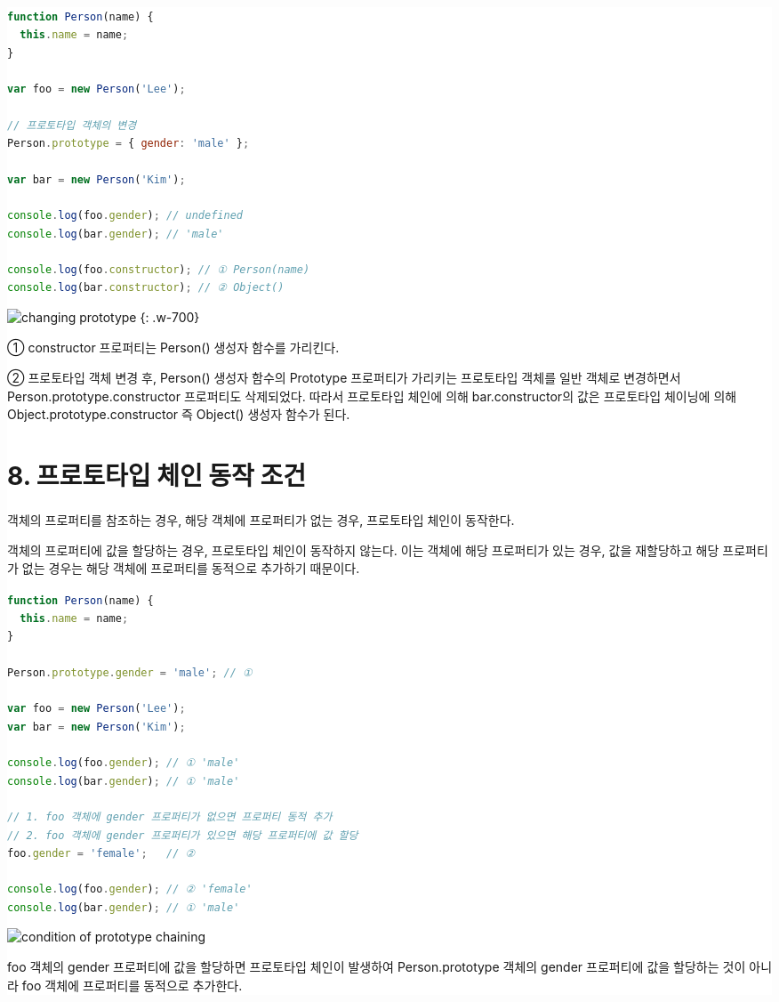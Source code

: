 ```javascript
function Person(name) {
  this.name = name;
}

var foo = new Person('Lee');

// 프로토타입 객체의 변경
Person.prototype = { gender: 'male' };

var bar = new Person('Kim');

console.log(foo.gender); // undefined
console.log(bar.gender); // 'male'

console.log(foo.constructor); // ① Person(name)
console.log(bar.constructor); // ② Object()
```

![changing prototype](/img/changing_prototype.png)
{: .w-700}

① constructor 프로퍼티는 Person() 생성자 함수를 가리킨다.

② 프로토타입 객체 변경 후, Person() 생성자 함수의 Prototype 프로퍼티가 가리키는 프로토타입 객체를 일반 객체로 변경하면서 Person.prototype.constructor 프로퍼티도 삭제되었다. 따라서 프로토타입 체인에 의해 bar.constructor의 값은 프로토타입 체이닝에 의해 Object.prototype.constructor 즉 Object() 생성자 함수가 된다.

# 8. 프로토타입 체인 동작 조건

객체의 프로퍼티를 참조하는 경우, 해당 객체에 프로퍼티가 없는 경우, 프로토타입 체인이 동작한다.

객체의 프로퍼티에 값을 할당하는 경우, 프로토타입 체인이 동작하지 않는다. 이는 객체에 해당 프로퍼티가 있는 경우, 값을 재할당하고 해당 프로퍼티가 없는 경우는 해당 객체에 프로퍼티를 동적으로 추가하기 때문이다.

```javascript
function Person(name) {
  this.name = name;
}

Person.prototype.gender = 'male'; // ①

var foo = new Person('Lee');
var bar = new Person('Kim');

console.log(foo.gender); // ① 'male'
console.log(bar.gender); // ① 'male'

// 1. foo 객체에 gender 프로퍼티가 없으면 프로퍼티 동적 추가
// 2. foo 객체에 gender 프로퍼티가 있으면 해당 프로퍼티에 값 할당
foo.gender = 'female';   // ②

console.log(foo.gender); // ② 'female'
console.log(bar.gender); // ① 'male'
```

![condition of prototype chaining](/img/condition_prototype_chaining.png)

foo 객체의 gender 프로퍼티에 값을 할당하면 프로토타입 체인이 발생하여 Person.prototype 객체의 gender 프로퍼티에 값을 할당하는 것이 아니라 foo 객체에 프로퍼티를 동적으로 추가한다.
